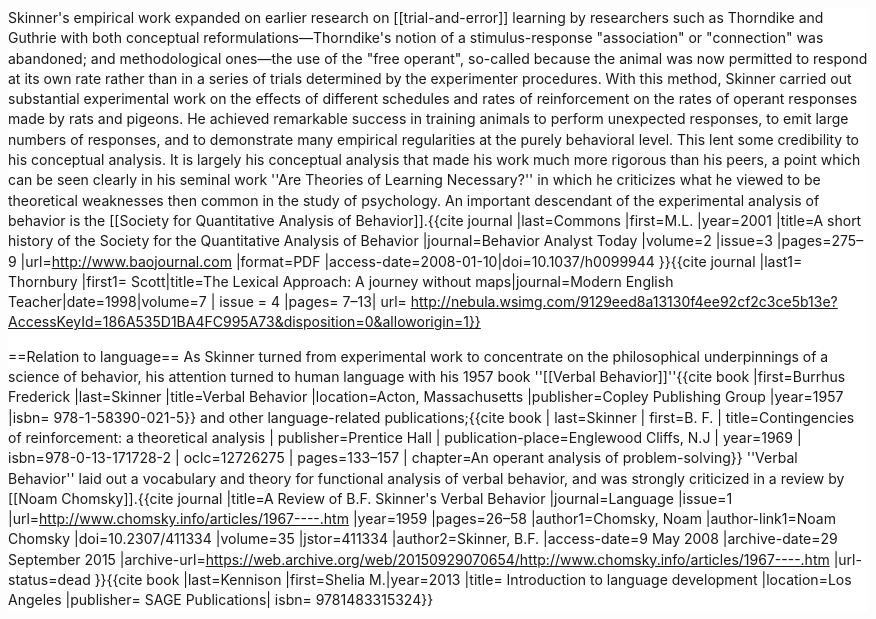 Skinner's empirical work expanded on earlier research on [[trial-and-error]] learning by researchers such as Thorndike and Guthrie with both conceptual reformulations—Thorndike's notion of a stimulus-response "association" or "connection" was abandoned; and methodological ones—the use of the "free operant", so-called because the animal was now permitted to respond at its own rate rather than in a series of trials determined by the experimenter procedures. With this method, Skinner carried out substantial experimental work on the effects of different schedules and rates of reinforcement on the rates of operant responses made by rats and pigeons. He achieved remarkable success in training animals to perform unexpected responses, to emit large numbers of responses, and to demonstrate many empirical regularities at the purely behavioral level. This lent some credibility to his conceptual analysis. It is largely his conceptual analysis that made his work much more rigorous than his peers, a point which can be seen clearly in his seminal work ''Are Theories of Learning Necessary?'' in which he criticizes what he viewed to be theoretical weaknesses then common in the study of psychology. An important descendant of the experimental analysis of behavior is the [[Society for Quantitative Analysis of Behavior]].<ref>{{cite journal |last=Commons |first=M.L. |year=2001 |title=A short history of the Society for the Quantitative Analysis of Behavior |journal=Behavior Analyst Today |volume=2 |issue=3 |pages=275–9 |url=http://www.baojournal.com |format=PDF |access-date=2008-01-10|doi=10.1037/h0099944 }}</ref><ref>{{cite journal |last1= Thornbury |first1= Scott|title=The Lexical Approach: A journey without maps|journal=Modern English Teacher|date=1998|volume=7 | issue = 4 |pages= 7–13| url= http://nebula.wsimg.com/9129eed8a13130f4ee92cf2c3ce5b13e?AccessKeyId=186A535D1BA4FC995A73&disposition=0&alloworigin=1}}</ref>

==Relation to language==
As Skinner turned from experimental work to concentrate on the philosophical underpinnings of a science of behavior, his attention turned to human language with his 1957 book ''[[Verbal Behavior]]''<ref>{{cite book |first=Burrhus Frederick |last=Skinner |title=Verbal Behavior |location=Acton, Massachusetts |publisher=Copley Publishing Group |year=1957 |isbn= 978-1-58390-021-5}}</ref> and other language-related publications;<ref name="Skinner1969 Contingencies of reinforcement">{{cite book | last=Skinner | first=B. F. | title=Contingencies of reinforcement: a theoretical analysis | publisher=Prentice Hall | publication-place=Englewood Cliffs, N.J | year=1969 | isbn=978-0-13-171728-2 | oclc=12726275 | pages=133–157 | chapter=An operant analysis of problem-solving}}</ref> ''Verbal Behavior'' laid out a vocabulary and theory for functional analysis of verbal behavior, and was strongly criticized in a review by [[Noam Chomsky]].<ref>{{cite journal |title=A Review of B.F. Skinner's Verbal Behavior |journal=Language |issue=1 |url=http://www.chomsky.info/articles/1967----.htm |year=1959 |pages=26–58 |author1=Chomsky, Noam |author-link1=Noam Chomsky |doi=10.2307/411334 |volume=35 |jstor=411334 |author2=Skinner, B.F. |access-date=9 May 2008 |archive-date=29 September 2015 |archive-url=https://web.archive.org/web/20150929070654/http://www.chomsky.info/articles/1967----.htm |url-status=dead }}</ref><ref>{{cite book |last=Kennison |first=Shelia M.|year=2013 |title= Introduction to language development |location=Los Angeles |publisher= SAGE Publications| isbn= 9781483315324}}</ref>

